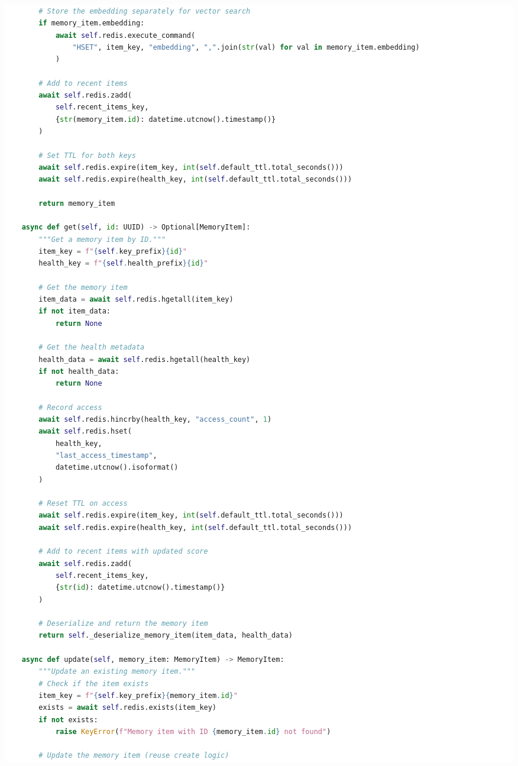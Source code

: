 ```python
        # Store the embedding separately for vector search
        if memory_item.embedding:
            await self.redis.execute_command(
                "HSET", item_key, "embedding", ",".join(str(val) for val in memory_item.embedding)
            )
        
        # Add to recent items
        await self.redis.zadd(
            self.recent_items_key,
            {str(memory_item.id): datetime.utcnow().timestamp()}
        )
        
        # Set TTL for both keys
        await self.redis.expire(item_key, int(self.default_ttl.total_seconds()))
        await self.redis.expire(health_key, int(self.default_ttl.total_seconds()))
        
        return memory_item
        
    async def get(self, id: UUID) -> Optional[MemoryItem]:
        """Get a memory item by ID."""
        item_key = f"{self.key_prefix}{id}"
        health_key = f"{self.health_prefix}{id}"
        
        # Get the memory item
        item_data = await self.redis.hgetall(item_key)
        if not item_data:
            return None
            
        # Get the health metadata
        health_data = await self.redis.hgetall(health_key)
        if not health_data:
            return None
            
        # Record access
        await self.redis.hincrby(health_key, "access_count", 1)
        await self.redis.hset(
            health_key, 
            "last_access_timestamp", 
            datetime.utcnow().isoformat()
        )
        
        # Reset TTL on access
        await self.redis.expire(item_key, int(self.default_ttl.total_seconds()))
        await self.redis.expire(health_key, int(self.default_ttl.total_seconds()))
        
        # Add to recent items with updated score
        await self.redis.zadd(
            self.recent_items_key,
            {str(id): datetime.utcnow().timestamp()}
        )
        
        # Deserialize and return the memory item
        return self._deserialize_memory_item(item_data, health_data)
        
    async def update(self, memory_item: MemoryItem) -> MemoryItem:
        """Update an existing memory item."""
        # Check if the item exists
        item_key = f"{self.key_prefix}{memory_item.id}"
        exists = await self.redis.exists(item_key)
        if not exists:
            raise KeyError(f"Memory item with ID {memory_item.id} not found")
            
        # Update the memory item (reuse create logic)
```